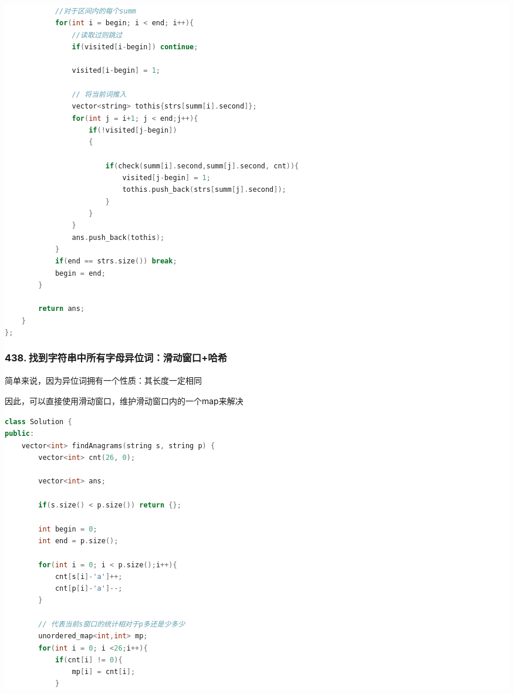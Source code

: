 ```c++
            //对于区间内的每个summ
            for(int i = begin; i < end; i++){
                //读取过则跳过
                if(visited[i-begin]) continue;
                
                visited[i-begin] = 1;
                
                // 将当前词推入
                vector<string> tothis{strs[summ[i].second]};
                for(int j = i+1; j < end;j++){
                    if(!visited[j-begin])
                    {
                        
                        if(check(summ[i].second,summ[j].second, cnt)){
                            visited[j-begin] = 1;
                            tothis.push_back(strs[summ[j].second]);
                        }
                    }
                }
                ans.push_back(tothis);
            }
            if(end == strs.size()) break;
            begin = end;
        }

        return ans;
    }
};
```









### 438. 找到字符串中所有字母异位词：滑动窗口+哈希

简单来说，因为异位词拥有一个性质：其长度一定相同

因此，可以直接使用滑动窗口，维护滑动窗口内的一个map来解决

```c++
class Solution {
public:
    vector<int> findAnagrams(string s, string p) {
        vector<int> cnt(26, 0);

        vector<int> ans;

        if(s.size() < p.size()) return {};

        int begin = 0;
        int end = p.size();

        for(int i = 0; i < p.size();i++){
            cnt[s[i]-'a']++;
            cnt[p[i]-'a']--;
        }

        // 代表当前s窗口的统计相对于p多还是少多少
        unordered_map<int,int> mp;
        for(int i = 0; i <26;i++){
            if(cnt[i] != 0){
                mp[i] = cnt[i];
            }
```